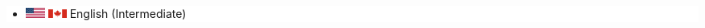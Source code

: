 - <img src="./source/usa.svg" alt="USA" width="24"/> <img src="./source/canada.svg" alt="Canada" width="23"/> English (Intermediate)
